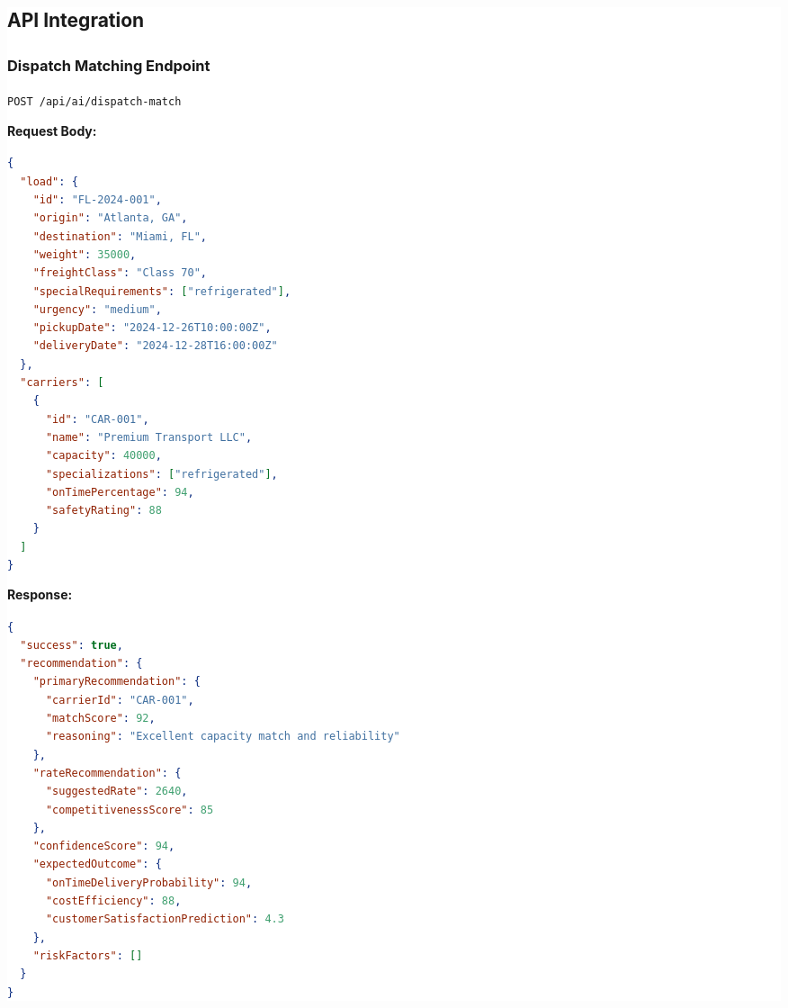 ## API Integration

### Dispatch Matching Endpoint
```
POST /api/ai/dispatch-match
```

**Request Body:**
```json
{
  "load": {
    "id": "FL-2024-001",
    "origin": "Atlanta, GA",
    "destination": "Miami, FL",
    "weight": 35000,
    "freightClass": "Class 70",
    "specialRequirements": ["refrigerated"],
    "urgency": "medium",
    "pickupDate": "2024-12-26T10:00:00Z",
    "deliveryDate": "2024-12-28T16:00:00Z"
  },
  "carriers": [
    {
      "id": "CAR-001",
      "name": "Premium Transport LLC",
      "capacity": 40000,
      "specializations": ["refrigerated"],
      "onTimePercentage": 94,
      "safetyRating": 88
    }
  ]
}
```

**Response:**
```json
{
  "success": true,
  "recommendation": {
    "primaryRecommendation": {
      "carrierId": "CAR-001",
      "matchScore": 92,
      "reasoning": "Excellent capacity match and reliability"
    },
    "rateRecommendation": {
      "suggestedRate": 2640,
      "competitivenessScore": 85
    },
    "confidenceScore": 94,
    "expectedOutcome": {
      "onTimeDeliveryProbability": 94,
      "costEfficiency": 88,
      "customerSatisfactionPrediction": 4.3
    },
    "riskFactors": []
  }
}
```
